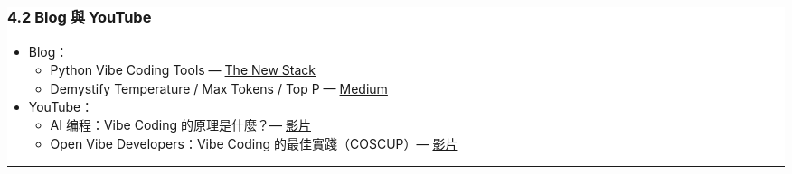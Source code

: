 ### 4.2 Blog 與 YouTube

- Blog：
  - Python Vibe Coding Tools — [The New Stack](https://thenewstack.io/python-vibe-coding-tools/)
  - Demystify Temperature / Max Tokens / Top P — [Medium](https://medium.com/@ai-miner/demystify-temperature-max-tokens-and-top-p-in-prompt-engineering-b6a338e588a6)
- YouTube：
  - AI 编程：Vibe Coding 的原理是什麼？— [影片](https://www.youtube.com/watch?v=ZXzYZ2fk-vk)
  - Open Vibe Developers：Vibe Coding 的最佳實踐（COSCUP）— [影片](https://www.youtube.com/watch?v=uPy_82FQZjY)

---


